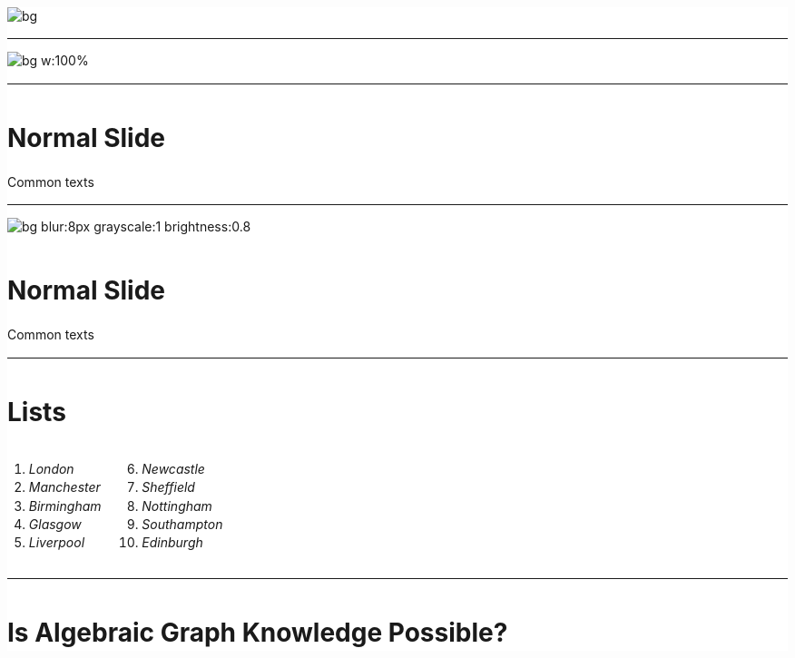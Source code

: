 
![bg](../img/einstein-haus-bern.jpg)

---

![bg w:100%](../img/einstein-haus-sign.jpg)

---

# Normal Slide

Common texts

---

![bg blur:8px grayscale:1 brightness:0.8](https://cdn.gamma.app/theme_images/gamma/gamma-15_bcdb1f14.jpg)

# Normal Slide

Common texts

---

# Lists

<div class="columns">
<div>
      


1. _London_
2. _Manchester_
3. _Birmingham_
4. _Glasgow_
5. _Liverpool_

</div>  
<div>    
        
6. *Newcastle* 
7. *Sheffield*
8. *Nottingham*
9. *Southampton* 
10. *Edinburgh*

</div> 
</div>           
            
---


# Is Algebraic Graph Knowledge **Possible**?
 